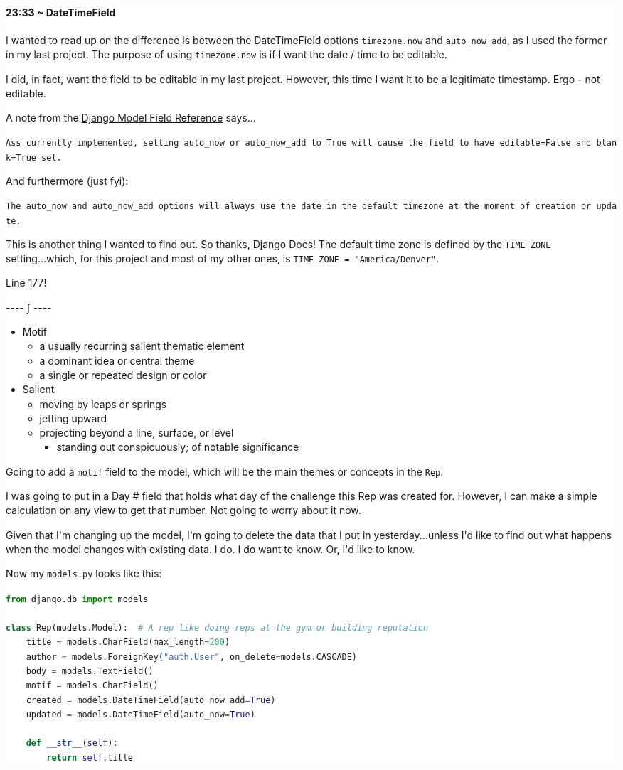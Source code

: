 #### 23:33 ~ DateTimeField

I wanted to read up on the difference is between the DateTimeField options `timezone.now` and `auto_now_add`, as I used the former in my last project. The purpose of using `timezone.now` is if I want the date / time to be editable.

I did, in fact, want the field to be editable in my last project. However, this time I want it to be a legitimate timestamp. Ergo - not editable.

A note from the [Django Model Field Reference](https://docs.djangoproject.com/en/2.2/ref/models/fields/#datefield) says...

    Ass currently implemented, setting auto_now or auto_now_add to True will cause the field to have editable=False and blank=True set.

And furthermore (just fyi):

    The auto_now and auto_now_add options will always use the date in the default timezone at the moment of creation or update.

This is another thing I wanted to find out. So thanks, Django Docs! The default time zone is defined by the `TIME_ZONE` setting...which, for this project and most of my other ones, is `TIME_ZONE = "America/Denver"`.

Line 177!

---- ∫ ----

- Motif
  - a usually recurring salient thematic element
  - a dominant idea or central theme
  - a single or repeated design or color
- Salient
  - moving by leaps or springs
  - jetting upward
  - projecting beyond a line, surface, or level
    - standing out conspicuously; of notable significance

Going to add a `motif` field to the model, which will be the main themes or concepts in the `Rep`.

I was going to put in a Day # field that holds what day of the challenge this Rep was created for. However, I can make a simple calculation on any view to get that number. Not going to worry about it now.

Given that I'm changing up the model, I'm going to delete the data that I put in yesterday...unless I'd like to find out what happens when the model changes with existing data. I do. I do want to know. Or, I'd like to know.

Now my `models.py` looks like this:

```python
from django.db import models

class Rep(models.Model):  # A rep like doing reps at the gym or building reputation
    title = models.CharField(max_length=200)
    author = models.ForeignKey("auth.User", on_delete=models.CASCADE)
    body = models.TextField()
    motif = models.CharField()
    created = models.DateTimeField(auto_now_add=True)
    updated = models.DateTimeField(auto_now=True)

    def __str__(self):
        return self.title
```
